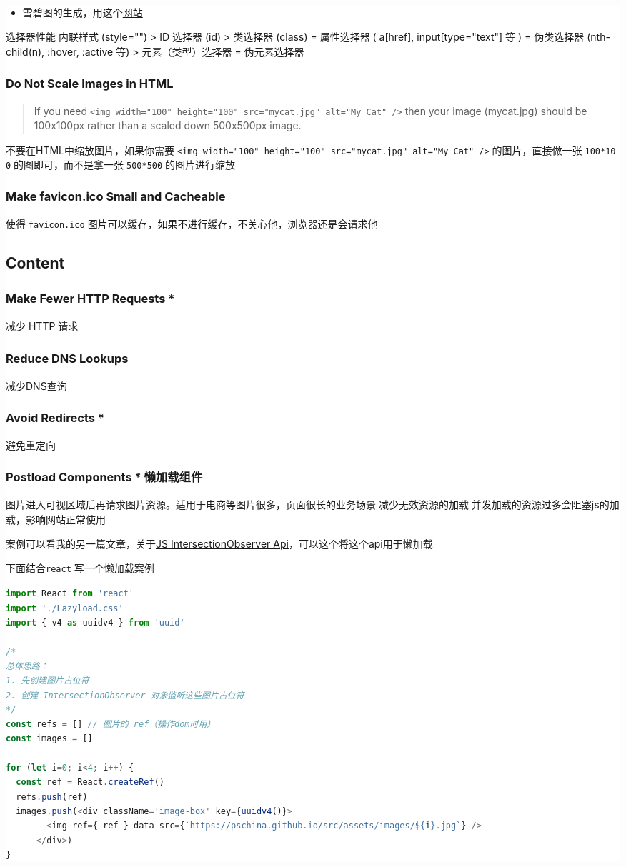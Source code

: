 - 雪碧图的生成，用这个[网站](http://www.spritecow.com/)


选择器性能
内联样式 (style="") > ID 选择器 (id) > 类选择器 (class) = 属性选择器 ( a[href], input[type="text"] 等 ) = 伪类选择器 (nth-child(n), :hover, :active 等) > 元素（类型）选择器  = 伪元素选择器

### Do Not Scale Images in HTML

> If you need `<img width="100" height="100" src="mycat.jpg" alt="My Cat" />`
> then your image (mycat.jpg) should be 100x100px rather than a scaled down 500x500px image.

不要在HTML中缩放图片，如果你需要 `<img width="100" height="100" src="mycat.jpg" alt="My Cat" />` 的图片，直接做一张 `100*100` 的图即可，而不是拿一张 `500*500` 的图片进行缩放


### Make favicon.ico Small and Cacheable

使得 `favicon.ico` 图片可以缓存，如果不进行缓存，不关心他，浏览器还是会请求他

## Content 

### Make Fewer HTTP Requests *

减少 HTTP 请求

### Reduce DNS Lookups

减少DNS查询

### Avoid Redirects *

避免重定向


### <a id="懒加载">Postload Components * 懒加载组件</a>

图片进入可视区域后再请求图片资源。适用于电商等图片很多，页面很长的业务场景
减少无效资源的加载 
并发加载的资源过多会阻塞js的加载，影响网站正常使用

案例可以看我的另一篇文章，关于[JS IntersectionObserver Api](https://zyzy.info/2021/04/23/%E6%97%A0%E9%99%90%E6%BB%9A%E5%8A%A8%E5%92%8C%E6%87%92%E5%8A%A0%E8%BD%BD%E9%80%9A%E8%BF%87IntersectionObserver%E5%92%8CReact_Hooks%E5%AE%9E%E7%8E%B0/)，可以这个将这个api用于懒加载

下面结合`react` 写一个懒加载案例
```js
import React from 'react'
import './Lazyload.css'
import { v4 as uuidv4 } from 'uuid'

/* 
总体思路：
1. 先创建图片占位符
2. 创建 IntersectionObserver 对象监听这些图片占位符
*/
const refs = [] // 图片的 ref（操作dom时用）
const images = []

for (let i=0; i<4; i++) {
  const ref = React.createRef() 
  refs.push(ref)
  images.push(<div className='image-box' key={uuidv4()}>
        <img ref={ ref } data-src={`https://pschina.github.io/src/assets/images/${i}.jpg`} />
      </div>)
}

```